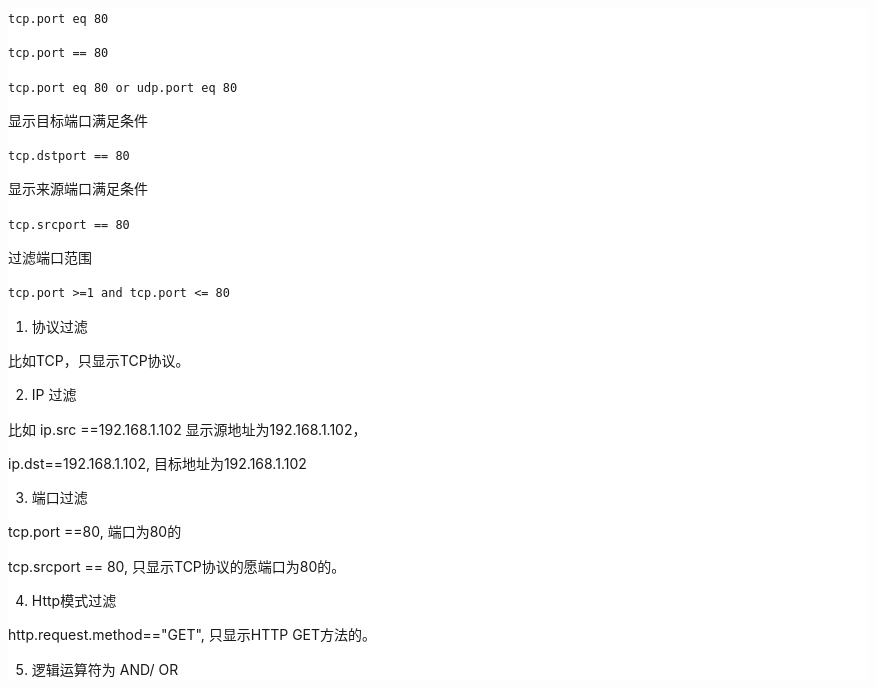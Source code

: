 `tcp.port eq 80`

`tcp.port == 80`

`tcp.port eq 80 or udp.port eq 80`



显示目标端口满足条件

`tcp.dstport == 80`



显示来源端口满足条件

`tcp.srcport == 80`



过滤端口范围

`tcp.port >=1 and tcp.port <= 80`



 1. 协议过滤

比如TCP，只显示TCP协议。

2. IP 过滤

比如 ip.src ==192.168.1.102 显示源地址为192.168.1.102，

ip.dst==192.168.1.102, 目标地址为192.168.1.102

3. 端口过滤

tcp.port ==80,  端口为80的

tcp.srcport == 80,  只显示TCP协议的愿端口为80的。

4. Http模式过滤

http.request.method=="GET",   只显示HTTP GET方法的。

5. 逻辑运算符为 AND/ OR



